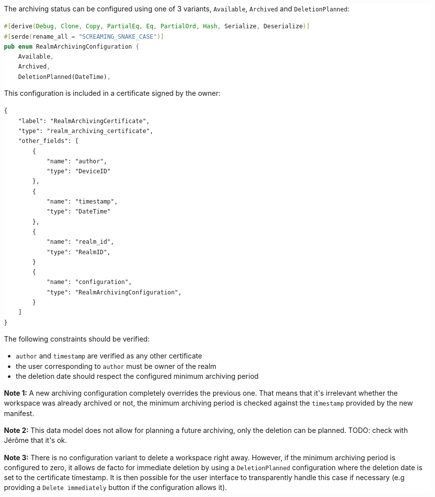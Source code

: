 
The archiving status can be configured using one of 3 variants, `Available`, `Archived` and `DeletionPlanned`:

```rust
#[derive(Debug, Clone, Copy, PartialEq, Eq, PartialOrd, Hash, Serialize, Deserialize)]
#[serde(rename_all = "SCREAMING_SNAKE_CASE")]
pub enum RealmArchivingConfiguration {
    Available,
    Archived,
    DeletionPlanned(DateTime),
```

This configuration is included in a certificate signed by the owner:
```json5
{
    "label": "RealmArchivingCertificate",
    "type": "realm_archiving_certificate",
    "other_fields": [
        {
            "name": "author",
            "type": "DeviceID"
        },
        {
            "name": "timestamp",
            "type": "DateTime"
        },
        {
            "name": "realm_id",
            "type": "RealmID",
        }
        {
            "name": "configuration",
            "type": "RealmArchivingConfiguration",
        }
    ]
}
```

The following constraints should be verified:
- `author` and `timestamp` are verified as any other certificate
- the user corresponding to `author` must be owner of the realm
- the deletion date should respect the configured minimum archiving period


**Note 1:** A new archiving configuration completely overrides the previous one. That means that it's irrelevant whether the workspace was already archived or not, the minimum archiving period is checked against the `timestamp` provided by the new manifest.


**Note 2:** This data model does not allow for planning a future archiving, only the deletion can be planned. TODO: check with Jérôme that it's ok.

**Note 3:** There is no configuration variant to delete a workspace right away. However, if the minimum archiving period is configured to zero, it allows de facto for immediate deletion by using a `DeletionPlanned` configuration where the deletion date is set to the certificate timestamp. It is then possible for the user interface to transparently handle this case if necessary (e.g providing a `Delete immediately` button if the configuration allows it).
